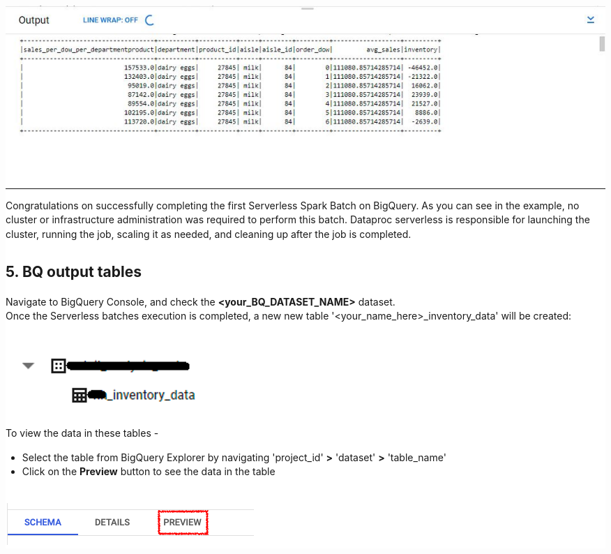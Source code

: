 ![this is a screenshot](/lab-02/images/bq4.JPG)

<br>
<br>
    <hr>

Congratulations on successfully completing the first Serverless Spark Batch on BigQuery. As you can see in the example, no cluster or infrastructure administration was required to perform this batch. Dataproc serverless is responsible for launching the cluster, running the job, scaling it as needed, and cleaning up after the job is completed.

## 5. BQ output tables

Navigate to BigQuery Console, and check the **<your_BQ_DATASET_NAME>** dataset. <br>
Once the Serverless batches execution is completed, a new new table '<your_name_here>_inventory_data' will be created:

<br>

<kbd>
<img src=/lab-02/images/bigqueryretail1.png />
</kbd>

<br>

To view the data in these tables -

* Select the table from BigQuery Explorer by navigating 'project_id' **>** 'dataset' **>** 'table_name'
* Click on the **Preview** button to see the data in the table

<br>

<kbd>
<img src=/lab-02/images/bq_preview.png />
</kbd>
